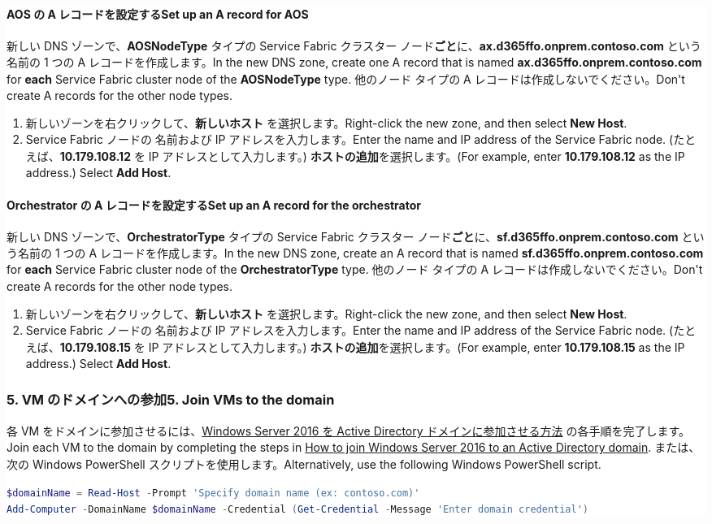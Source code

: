 #### <a name="set-up-an-a-record-for-aos"></a><span data-ttu-id="cf8f6-402">AOS の A レコードを設定する</span><span class="sxs-lookup"><span data-stu-id="cf8f6-402">Set up an A record for AOS</span></span>

<span data-ttu-id="cf8f6-403">新しい DNS ゾーンで、**AOSNodeType** タイプの Service Fabric クラスター ノード**ごと**に、**ax.d365ffo.onprem.contoso.com** という名前の 1 つの A レコードを作成します。</span><span class="sxs-lookup"><span data-stu-id="cf8f6-403">In the new DNS zone, create one A record that is named **ax.d365ffo.onprem.contoso.com** for **each** Service Fabric cluster node of the **AOSNodeType** type.</span></span> <span data-ttu-id="cf8f6-404">他のノード タイプの A レコードは作成しないでください。</span><span class="sxs-lookup"><span data-stu-id="cf8f6-404">Don't create A records for the other node types.</span></span>

1. <span data-ttu-id="cf8f6-405">新しいゾーンを右クリックして、**新しいホスト** を選択します。</span><span class="sxs-lookup"><span data-stu-id="cf8f6-405">Right-click the new zone, and then select **New Host**.</span></span>
2. <span data-ttu-id="cf8f6-406">Service Fabric ノードの 名前および IP アドレスを入力します。</span><span class="sxs-lookup"><span data-stu-id="cf8f6-406">Enter the name and IP address of the Service Fabric node.</span></span> <span data-ttu-id="cf8f6-407">(たとえば、**10.179.108.12** を IP アドレスとして入力します。) **ホストの追加**を選択します。</span><span class="sxs-lookup"><span data-stu-id="cf8f6-407">(For example, enter **10.179.108.12** as the IP address.) Select **Add Host**.</span></span>

#### <a name="set-up-an-a-record-for-the-orchestrator"></a><span data-ttu-id="cf8f6-408">Orchestrator の A レコードを設定する</span><span class="sxs-lookup"><span data-stu-id="cf8f6-408">Set up an A record for the orchestrator</span></span>

<span data-ttu-id="cf8f6-409">新しい DNS ゾーンで、**OrchestratorType** タイプの Service Fabric クラスター ノード**ごと**に、**sf.d365ffo.onprem.contoso.com** という名前の 1 つの A レコードを作成します。</span><span class="sxs-lookup"><span data-stu-id="cf8f6-409">In the new DNS zone, create an A record that is named **sf.d365ffo.onprem.contoso.com** for **each** Service Fabric cluster node of the **OrchestratorType** type.</span></span> <span data-ttu-id="cf8f6-410">他のノード タイプの A レコードは作成しないでください。</span><span class="sxs-lookup"><span data-stu-id="cf8f6-410">Don't create A records for the other node types.</span></span>

1. <span data-ttu-id="cf8f6-411">新しいゾーンを右クリックして、**新しいホスト** を選択します。</span><span class="sxs-lookup"><span data-stu-id="cf8f6-411">Right-click the new zone, and then select **New Host**.</span></span>
2. <span data-ttu-id="cf8f6-412">Service Fabric ノードの 名前および IP アドレスを入力します。</span><span class="sxs-lookup"><span data-stu-id="cf8f6-412">Enter the name and IP address of the Service Fabric node.</span></span> <span data-ttu-id="cf8f6-413">(たとえば、**10.179.108.15** を IP アドレスとして入力します。) **ホストの追加**を選択します。</span><span class="sxs-lookup"><span data-stu-id="cf8f6-413">(For example, enter **10.179.108.15** as the IP address.) Select **Add Host**.</span></span>

### <a name="joindomain"></a> <span data-ttu-id="cf8f6-414">5. VM のドメインへの参加</span><span class="sxs-lookup"><span data-stu-id="cf8f6-414">5. Join VMs to the domain</span></span>

<span data-ttu-id="cf8f6-415">各 VM をドメインに参加させるには、[Windows Server 2016 を Active Directory ドメインに参加させる方法](https://www.tomsitpro.com/articles/join-windows-server-2016-to-ad-domain,2-1063.html) の各手順を完了します。</span><span class="sxs-lookup"><span data-stu-id="cf8f6-415">Join each VM to the domain by completing the steps in [How to join Windows Server 2016 to an Active Directory domain](https://www.tomsitpro.com/articles/join-windows-server-2016-to-ad-domain,2-1063.html).</span></span> <span data-ttu-id="cf8f6-416">または、次の Windows PowerShell スクリプトを使用します。</span><span class="sxs-lookup"><span data-stu-id="cf8f6-416">Alternatively, use the following Windows PowerShell script.</span></span>

```powershell
$domainName = Read-Host -Prompt 'Specify domain name (ex: contoso.com)'
Add-Computer -DomainName $domainName -Credential (Get-Credential -Message 'Enter domain credential')
```
